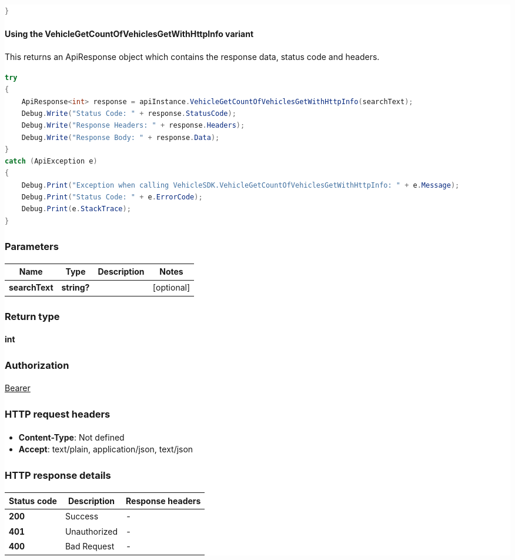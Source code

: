 ```csharp
}
```

#### Using the VehicleGetCountOfVehiclesGetWithHttpInfo variant
This returns an ApiResponse object which contains the response data, status code and headers.

```csharp
try
{
    ApiResponse<int> response = apiInstance.VehicleGetCountOfVehiclesGetWithHttpInfo(searchText);
    Debug.Write("Status Code: " + response.StatusCode);
    Debug.Write("Response Headers: " + response.Headers);
    Debug.Write("Response Body: " + response.Data);
}
catch (ApiException e)
{
    Debug.Print("Exception when calling VehicleSDK.VehicleGetCountOfVehiclesGetWithHttpInfo: " + e.Message);
    Debug.Print("Status Code: " + e.ErrorCode);
    Debug.Print(e.StackTrace);
}
```

### Parameters

| Name | Type | Description | Notes |
|------|------|-------------|-------|
| **searchText** | **string?** |  | [optional]  |

### Return type

**int**

### Authorization

[Bearer](../README.md#Bearer)

### HTTP request headers

 - **Content-Type**: Not defined
 - **Accept**: text/plain, application/json, text/json


### HTTP response details
| Status code | Description | Response headers |
|-------------|-------------|------------------|
| **200** | Success |  -  |
| **401** | Unauthorized |  -  |
| **400** | Bad Request |  -  |
